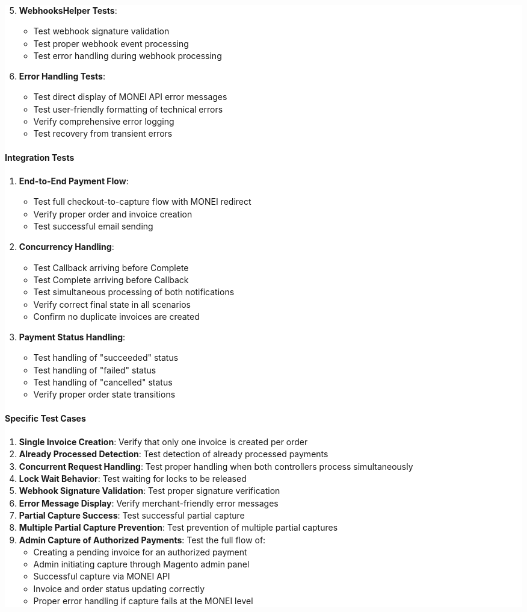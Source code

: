 5. **WebhooksHelper Tests**:
   - Test webhook signature validation
   - Test proper webhook event processing
   - Test error handling during webhook processing

6. **Error Handling Tests**:
   - Test direct display of MONEI API error messages
   - Test user-friendly formatting of technical errors
   - Verify comprehensive error logging
   - Test recovery from transient errors

#### Integration Tests

1. **End-to-End Payment Flow**:
   - Test full checkout-to-capture flow with MONEI redirect
   - Verify proper order and invoice creation
   - Test successful email sending

2. **Concurrency Handling**:
   - Test Callback arriving before Complete
   - Test Complete arriving before Callback
   - Test simultaneous processing of both notifications
   - Verify correct final state in all scenarios
   - Confirm no duplicate invoices are created

3. **Payment Status Handling**:
   - Test handling of "succeeded" status
   - Test handling of "failed" status
   - Test handling of "cancelled" status
   - Verify proper order state transitions

#### Specific Test Cases

1. **Single Invoice Creation**: Verify that only one invoice is created per order
2. **Already Processed Detection**: Test detection of already processed payments
3. **Concurrent Request Handling**: Test proper handling when both controllers process simultaneously
4. **Lock Wait Behavior**: Test waiting for locks to be released
5. **Webhook Signature Validation**: Test proper signature verification
6. **Error Message Display**: Verify merchant-friendly error messages
7. **Partial Capture Success**: Test successful partial capture
8. **Multiple Partial Capture Prevention**: Test prevention of multiple partial captures
9. **Admin Capture of Authorized Payments**: Test the full flow of:
   - Creating a pending invoice for an authorized payment
   - Admin initiating capture through Magento admin panel
   - Successful capture via MONEI API
   - Invoice and order status updating correctly
   - Proper error handling if capture fails at the MONEI level
